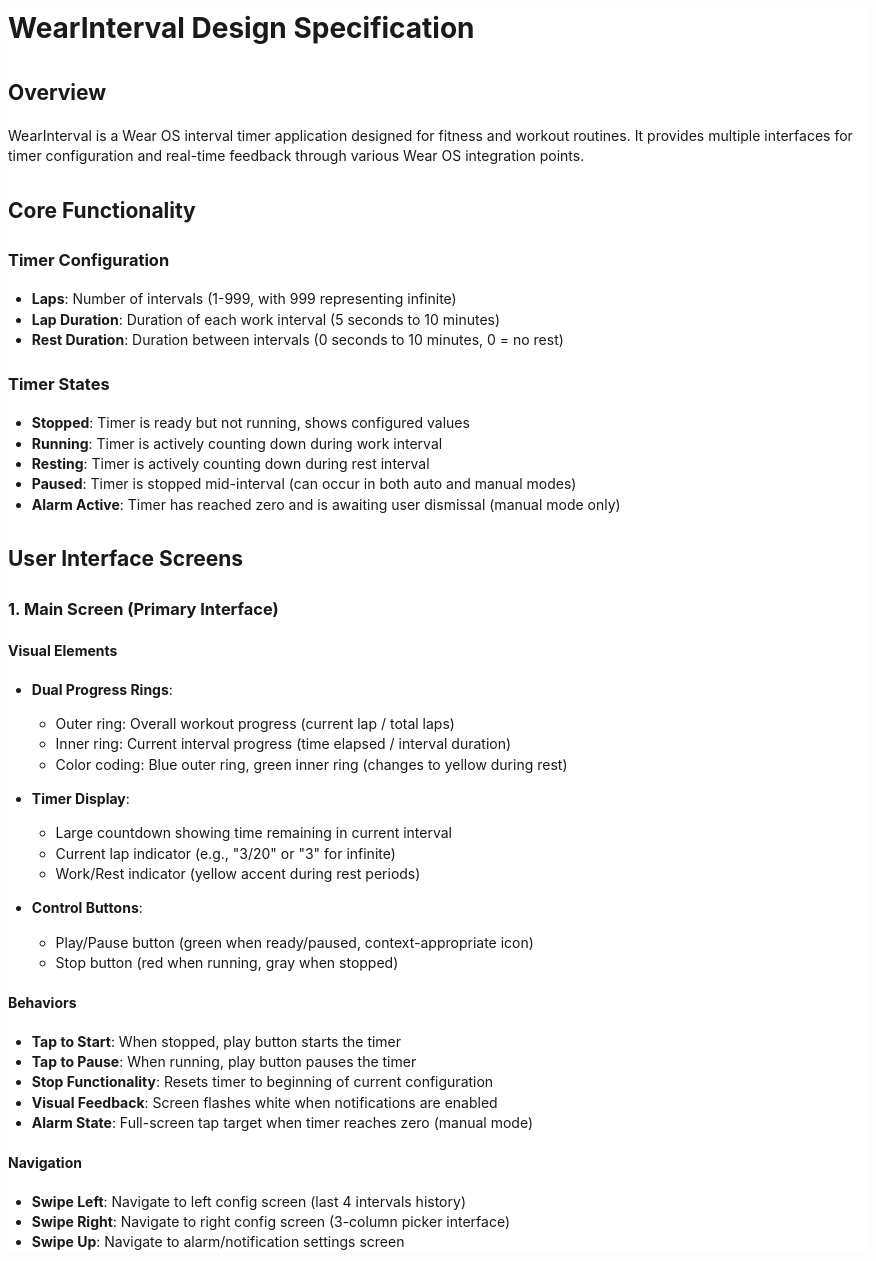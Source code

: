 # WearInterval Design Specification

## Overview
WearInterval is a Wear OS interval timer application designed for fitness and workout routines. It provides multiple interfaces for timer configuration and real-time feedback through various Wear OS integration points.

## Core Functionality

### Timer Configuration
- **Laps**: Number of intervals (1-999, with 999 representing infinite)
- **Lap Duration**: Duration of each work interval (5 seconds to 10 minutes)
- **Rest Duration**: Duration between intervals (0 seconds to 10 minutes, 0 = no rest)

### Timer States
- **Stopped**: Timer is ready but not running, shows configured values
- **Running**: Timer is actively counting down during work interval
- **Resting**: Timer is actively counting down during rest interval  
- **Paused**: Timer is stopped mid-interval (can occur in both auto and manual modes)
- **Alarm Active**: Timer has reached zero and is awaiting user dismissal (manual mode only)

## User Interface Screens

### 1. Main Screen (Primary Interface)

#### Visual Elements
- **Dual Progress Rings**: 
  - Outer ring: Overall workout progress (current lap / total laps)
  - Inner ring: Current interval progress (time elapsed / interval duration)
  - Color coding: Blue outer ring, green inner ring (changes to yellow during rest)

- **Timer Display**:
  - Large countdown showing time remaining in current interval
  - Current lap indicator (e.g., "3/20" or "3" for infinite)
  - Work/Rest indicator (yellow accent during rest periods)

- **Control Buttons**:
  - Play/Pause button (green when ready/paused, context-appropriate icon)
  - Stop button (red when running, gray when stopped)

#### Behaviors
- **Tap to Start**: When stopped, play button starts the timer
- **Tap to Pause**: When running, play button pauses the timer
- **Stop Functionality**: Resets timer to beginning of current configuration
- **Visual Feedback**: Screen flashes white when notifications are enabled
- **Alarm State**: Full-screen tap target when timer reaches zero (manual mode)

#### Navigation
- **Swipe Left**: Navigate to left config screen (last 4 intervals history)
- **Swipe Right**: Navigate to right config screen (3-column picker interface)
- **Swipe Up**: Navigate to alarm/notification settings screen

